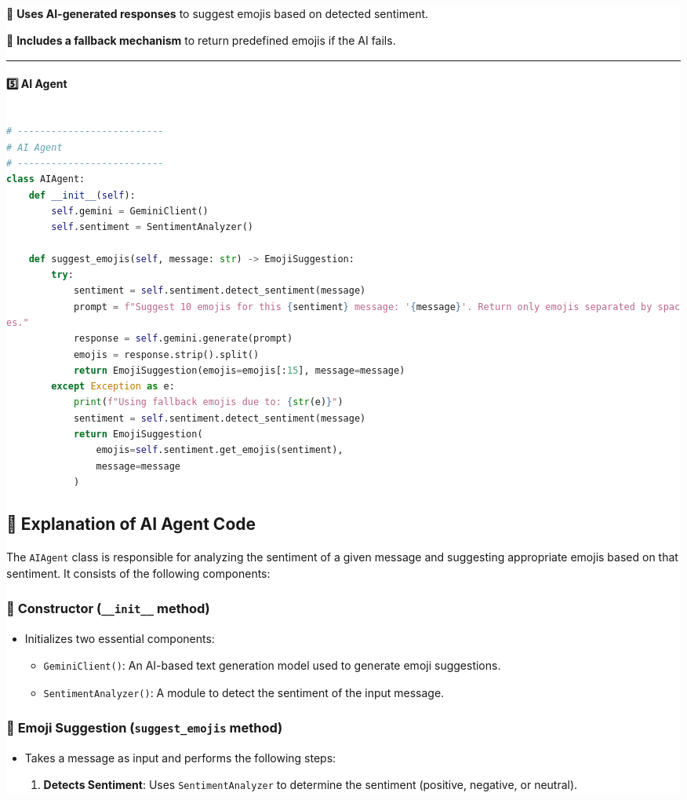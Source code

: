 

🔹 **Uses AI-generated responses** to suggest emojis based on detected sentiment.

🔹 **Includes a fallback mechanism** to return predefined emojis if the AI fails.

---

#### 5️⃣ AI Agent

```python

# --------------------------
# AI Agent
# --------------------------
class AIAgent:
    def __init__(self):
        self.gemini = GeminiClient()
        self.sentiment = SentimentAnalyzer()
    
    def suggest_emojis(self, message: str) -> EmojiSuggestion:
        try:
            sentiment = self.sentiment.detect_sentiment(message)
            prompt = f"Suggest 10 emojis for this {sentiment} message: '{message}'. Return only emojis separated by spaces."
            response = self.gemini.generate(prompt)
            emojis = response.strip().split()
            return EmojiSuggestion(emojis=emojis[:15], message=message)
        except Exception as e:
            print(f"Using fallback emojis due to: {str(e)}")
            sentiment = self.sentiment.detect_sentiment(message)
            return EmojiSuggestion(
                emojis=self.sentiment.get_emojis(sentiment),
                message=message
            )

```

## 📝 Explanation of AI Agent Code

The `AIAgent` class is responsible for analyzing the sentiment of a given message and suggesting appropriate emojis based on that sentiment. It consists of the following components:

### 🔹 **Constructor (`__init__` method)**
- Initializes two essential components:
  
  - `GeminiClient()`: An AI-based text generation model used to generate emoji suggestions.
  
  - `SentimentAnalyzer()`: A module to detect the sentiment of the input message.

### 🔹 **Emoji Suggestion (`suggest_emojis` method)**

- Takes a message as input and performs the following steps:
  
  1. **Detects Sentiment**: Uses `SentimentAnalyzer` to determine the sentiment (positive, negative, or neutral).
   